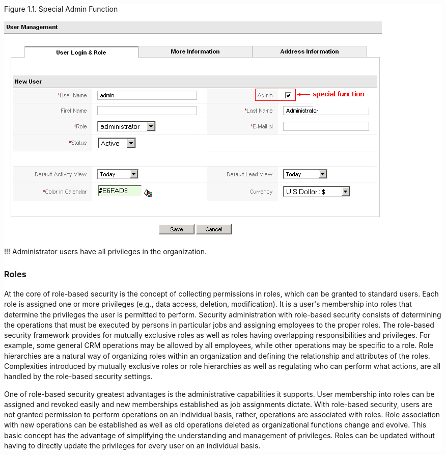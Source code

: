Figure 1.1. Special Admin Function

![Special Admin Function](adminfunction.png)

 !!! Administrator users have all privileges in the organization.

### Roles

At the core of role-based security is the concept of collecting
permissions in roles, which can be granted to standard users. Each role
is assigned one or more privileges (e.g., data access, deletion,
modification). It is a user's membership into roles that determine the
privileges the user is permitted to perform. Security administration
with role-based security consists of determining the operations that
must be executed by persons in particular jobs and assigning employees
to the proper roles. The role-based security framework provides for
mutually exclusive roles as well as roles having overlapping
responsibilities and privileges. For example, some general CRM
operations may be allowed by all employees, while other operations may
be specific to a role. Role hierarchies are a natural way of organizing
roles within an organization and defining the relationship and
attributes of the roles. Complexities introduced by mutually exclusive
roles or role hierarchies as well as regulating who can perform what
actions, are all handled by the role-based security settings.

One of role-based security greatest advantages is the administrative
capabilities it supports. User membership into roles can be assigned and
revoked easily and new memberships established as job assignments
dictate. With role-based security, users are not granted permission to
perform operations on an individual basis, rather, operations are
associated with roles. Role association with new operations can be
established as well as old operations deleted as organizational
functions change and evolve. This basic concept has the advantage of
simplifying the understanding and management of privileges. Roles can be
updated without having to directly update the privileges for every user
on an individual basis.
